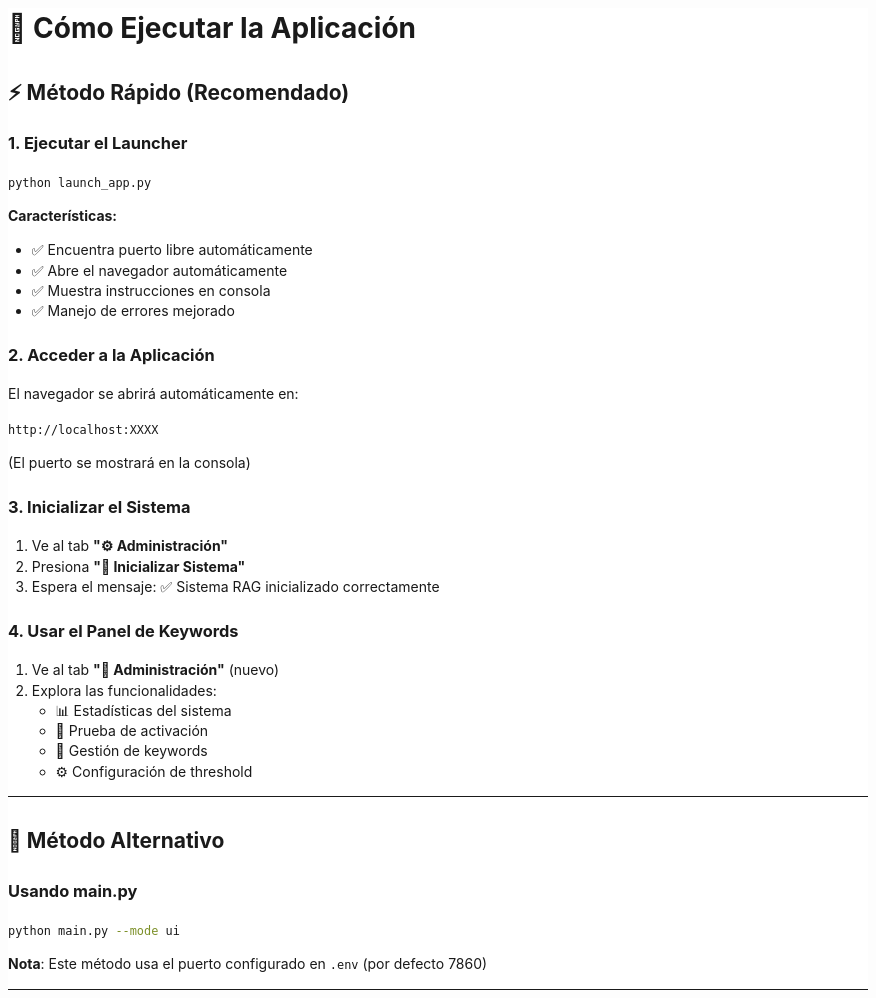 # 🚀 Cómo Ejecutar la Aplicación

## ⚡ Método Rápido (Recomendado)

### 1. Ejecutar el Launcher

```bash
python launch_app.py
```

**Características:**
- ✅ Encuentra puerto libre automáticamente
- ✅ Abre el navegador automáticamente
- ✅ Muestra instrucciones en consola
- ✅ Manejo de errores mejorado

### 2. Acceder a la Aplicación

El navegador se abrirá automáticamente en:
```
http://localhost:XXXX
```
(El puerto se mostrará en la consola)

### 3. Inicializar el Sistema

1. Ve al tab **"⚙️ Administración"**
2. Presiona **"🚀 Inicializar Sistema"**
3. Espera el mensaje: ✅ Sistema RAG inicializado correctamente

### 4. Usar el Panel de Keywords

1. Ve al tab **"🔧 Administración"** (nuevo)
2. Explora las funcionalidades:
   - 📊 Estadísticas del sistema
   - 🧪 Prueba de activación
   - 🎯 Gestión de keywords
   - ⚙️ Configuración de threshold

---

## 🔧 Método Alternativo

### Usando main.py

```bash
python main.py --mode ui
```

**Nota**: Este método usa el puerto configurado en `.env` (por defecto 7860)

---
